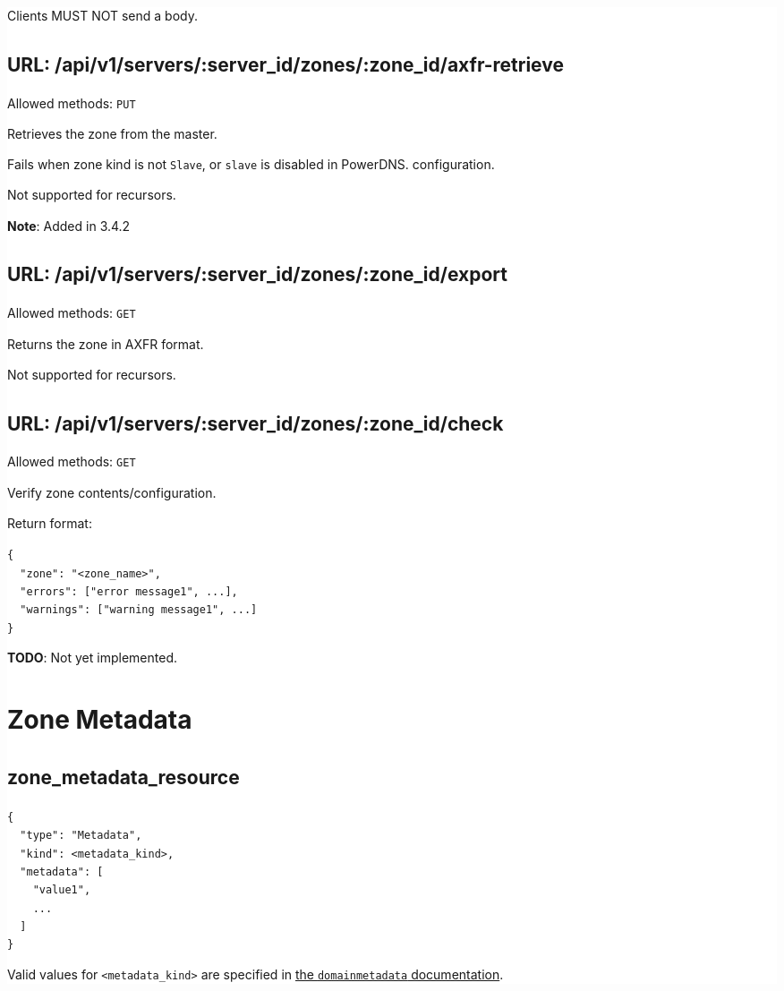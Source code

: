 Clients MUST NOT send a body.


URL: /api/v1/servers/:server\_id/zones/:zone\_id/axfr-retrieve
--------------------------------------------------------------

Allowed methods: `PUT`

Retrieves the zone from the master.

Fails when zone kind is not `Slave`, or `slave` is disabled in PowerDNS.
configuration.

Not supported for recursors.

**Note**: Added in 3.4.2


URL: /api/v1/servers/:server\_id/zones/:zone\_id/export
-------------------------------------------------------

Allowed methods: `GET`

Returns the zone in AXFR format.

Not supported for recursors.


URL: /api/v1/servers/:server\_id/zones/:zone\_id/check
------------------------------------------------------

Allowed methods: `GET`

Verify zone contents/configuration.

Return format:

    {
      "zone": "<zone_name>",
      "errors": ["error message1", ...],
      "warnings": ["warning message1", ...]
    }

**TODO**: Not yet implemented.

Zone Metadata
=============

zone\_metadata\_resource
------------------------

    {
      "type": "Metadata",
      "kind": <metadata_kind>,
      "metadata": [
        "value1",
        ...
      ]
    }

Valid values for `<metadata_kind>` are specified in
[the `domainmetadata` documentation](../authoritative/domainmetadata.md).
